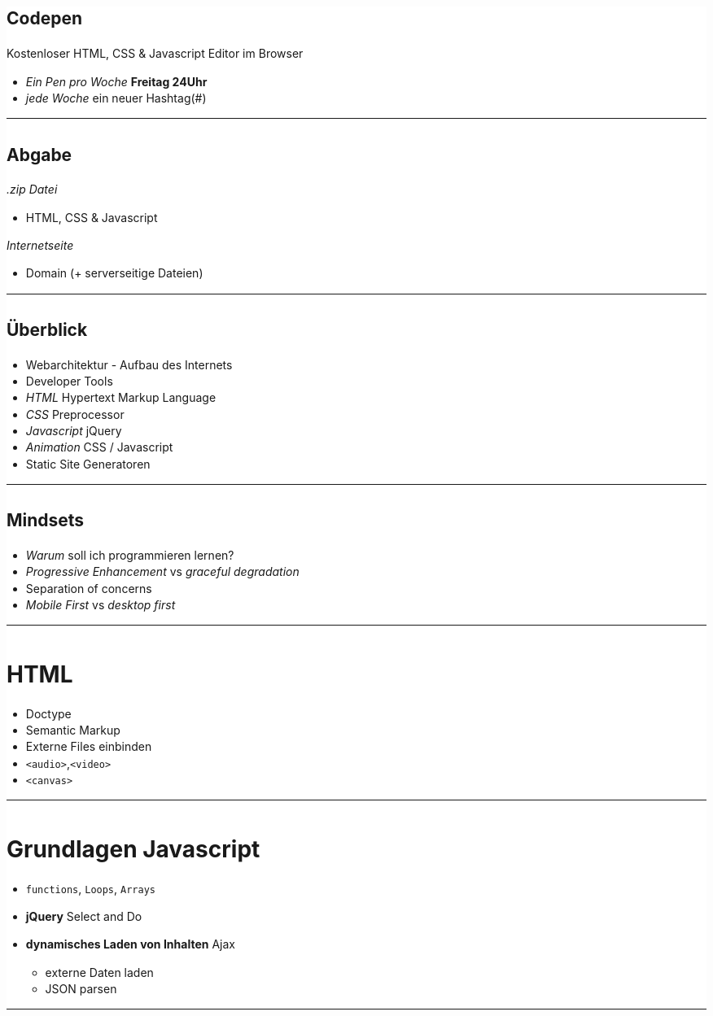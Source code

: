 ## Codepen
Kostenloser HTML, CSS & Javascript Editor im Browser

+ _Ein Pen pro Woche_ __Freitag 24Uhr__
+ _jede Woche_ ein neuer Hashtag(#)

---
## Abgabe

_.zip Datei_

+ HTML, CSS & Javascript

_Internetseite_

+ Domain (+ serverseitige Dateien)

---
## Überblick
+ Webarchitektur - Aufbau des Internets
+ Developer Tools
+ _HTML_ Hypertext Markup Language
+ _CSS_ Preprocessor
+ _Javascript_ jQuery
+ _Animation_ CSS / Javascript
+ Static Site Generatoren

---
## Mindsets
+ _Warum_ soll ich programmieren lernen?
+ _Progressive Enhancement_ vs _graceful degradation_
+ Separation of concerns
+ _Mobile First_ vs _desktop first_

---
# HTML
- Doctype
- Semantic Markup
- Externe Files einbinden
- `<audio>`,`<video>`
- `<canvas>`

---

# Grundlagen Javascript
- `functions`, `Loops`, `Arrays`

- __jQuery__ Select and Do
- __dynamisches Laden von Inhalten__ Ajax
    - externe Daten laden
    - JSON parsen

---                                